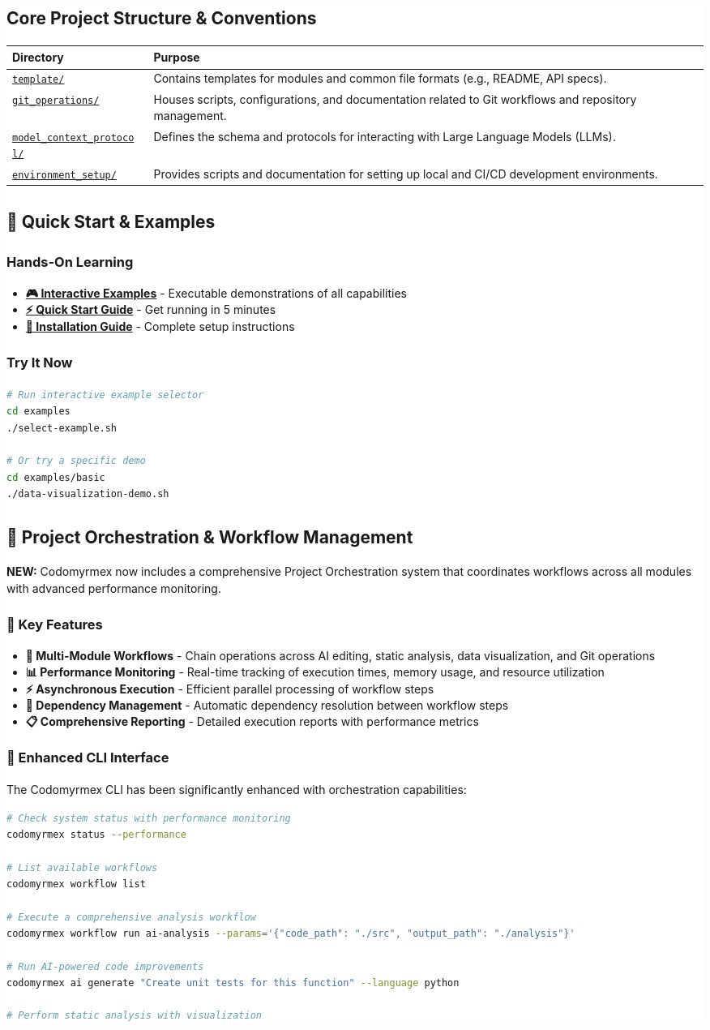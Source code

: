 ## Core Project Structure & Conventions

| Directory                                    | Purpose                                                                                                |
| :------------------------------------------- | :----------------------------------------------------------------------------------------------------- |
| [`template/`](./template/)                   | Contains templates for modules and common file formats (e.g., README, API specs).                      |
| [`git_operations/`](./git_operations/)       | Houses scripts, configurations, and documentation related to Git workflows and repository management.    |
| [`model_context_protocol/`](./model_context_protocol/) | Defines the schema and protocols for interacting with Large Language Models (LLMs).                |
| [`environment_setup/`](./environment_setup/) | Provides scripts and documentation for setting up local and CI/CD development environments.          |

## 🚀 Quick Start & Examples

### **Hands-On Learning**
- **[🎮 Interactive Examples](examples/README.md)** - Executable demonstrations of all capabilities
- **[⚡ Quick Start Guide](docs/getting-started/quickstart.md)** - Get running in 5 minutes
- **[📖 Installation Guide](docs/getting-started/installation.md)** - Complete setup instructions

### **Try It Now**
```bash
# Run interactive example selector
cd examples
./select-example.sh

# Or try a specific demo
cd examples/basic
./data-visualization-demo.sh
```

## 🎯 Project Orchestration & Workflow Management

**NEW:** Codomyrmex now includes a comprehensive Project Orchestration system that coordinates workflows across all modules with advanced performance monitoring.

### **🌟 Key Features**

- **🔄 Multi-Module Workflows** - Chain operations across AI editing, static analysis, data visualization, and Git operations
- **📊 Performance Monitoring** - Real-time tracking of execution times, memory usage, and resource utilization
- **⚡ Asynchronous Execution** - Efficient parallel processing of workflow steps
- **🎯 Dependency Management** - Automatic dependency resolution between workflow steps
- **📋 Comprehensive Reporting** - Detailed execution reports with performance metrics

### **🚀 Enhanced CLI Interface**

The Codomyrmex CLI has been significantly enhanced with orchestration capabilities:

```bash
# Check system status with performance monitoring
codomyrmex status --performance

# List available workflows
codomyrmex workflow list

# Execute a comprehensive analysis workflow
codomyrmex workflow run ai-analysis --params='{"code_path": "./src", "output_path": "./analysis"}'

# Run AI-powered code improvements
codomyrmex ai generate "Create unit tests for this function" --language python

# Perform static analysis with visualization
```